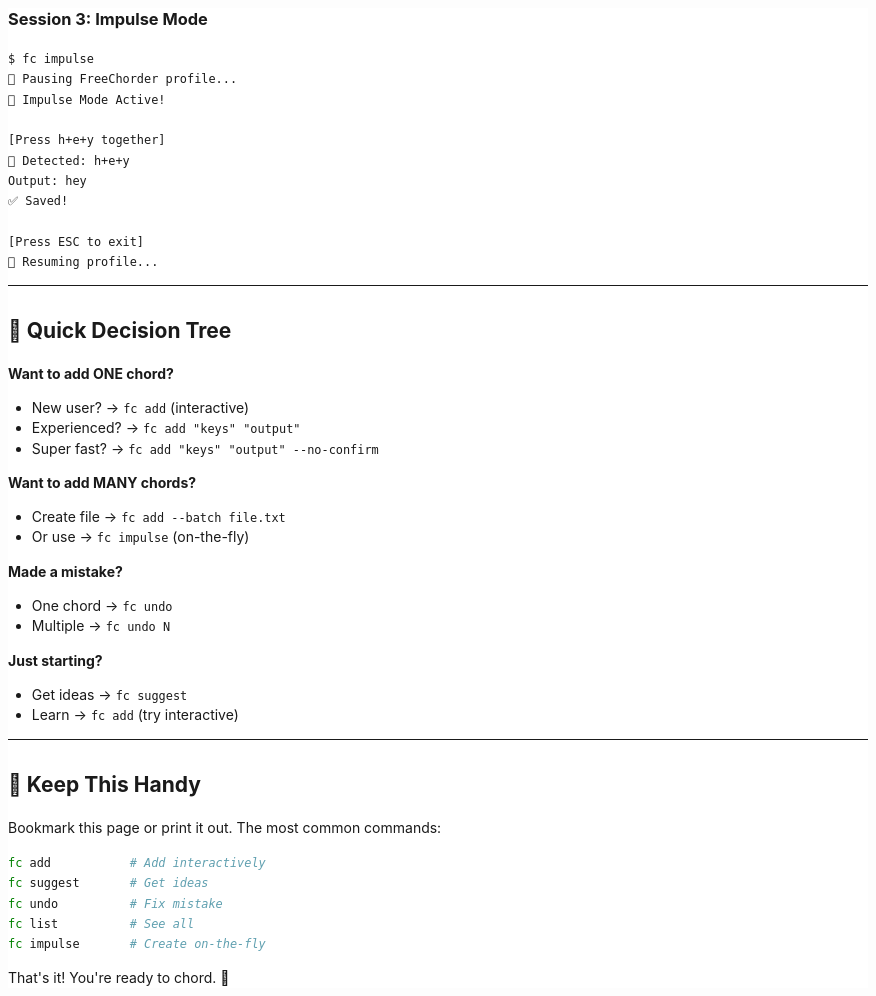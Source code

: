 ### Session 3: Impulse Mode
```bash
$ fc impulse
🔄 Pausing FreeChorder profile...
🎹 Impulse Mode Active!

[Press h+e+y together]
🎯 Detected: h+e+y
Output: hey
✅ Saved!

[Press ESC to exit]
🔄 Resuming profile...
```

---

## 🎯 Quick Decision Tree

**Want to add ONE chord?**
- New user? → `fc add` (interactive)
- Experienced? → `fc add "keys" "output"`
- Super fast? → `fc add "keys" "output" --no-confirm`

**Want to add MANY chords?**
- Create file → `fc add --batch file.txt`
- Or use → `fc impulse` (on-the-fly)

**Made a mistake?**
- One chord → `fc undo`
- Multiple → `fc undo N`

**Just starting?**
- Get ideas → `fc suggest`
- Learn → `fc add` (try interactive)

---

## 📱 Keep This Handy

Bookmark this page or print it out. The most common commands:

```bash
fc add           # Add interactively
fc suggest       # Get ideas  
fc undo          # Fix mistake
fc list          # See all
fc impulse       # Create on-the-fly
```

That's it! You're ready to chord. 🎉

